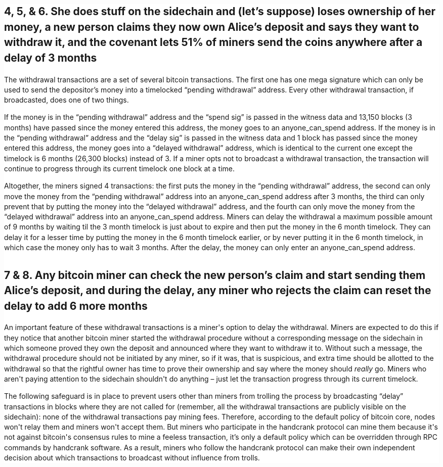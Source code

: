 ## 4, 5, & 6. She does stuff on the sidechain and (let’s suppose) loses ownership of her money, a new person claims they now own Alice’s deposit and says they want to withdraw it, and the covenant lets 51% of miners send the coins anywhere after a delay of 3 months

The withdrawal transactions are a set of several bitcoin transactions. The first one has one mega signature which can only be used to send the depositor’s money into a timelocked “pending withdrawal” address. Every other withdrawal transaction, if broadcasted, does one of two things.

If the money is in the “pending withdrawal” address and the “spend sig” is passed in the witness data and 13,150 blocks (3 months) have passed since the money entered this address, the money goes to an anyone_can_spend address. If the money is in the “pending withdrawal” address and the “delay sig” is passed in the witness data and 1 block has passed since the money entered this address, the money goes into a “delayed withdrawal” address, which is identical to the current one except the timelock is 6 months (26,300 blocks) instead of 3. If a miner opts not to broadcast a withdrawal transaction, the transaction will continue to progress through its current timelock one block at a time.

Altogether, the miners signed 4 transactions: the first puts the money in the “pending withdrawal” address, the second can only move the money from the “pending withdrawal” address into an anyone_can_spend address after 3 months, the third can only prevent that by putting the money into the “delayed withdrawal” address, and the fourth can only move the money from the “delayed withdrawal” address into an anyone_can_spend address. Miners can delay the withdrawal a maximum possible amount of 9 months by waiting til the 3 month timelock is just about to expire and then put the money in the 6 month timelock. They can delay it for a lesser time by putting the money in the 6 month timelock earlier, or by never putting it in the 6 month timelock, in which case the money only has to wait 3 months. After the delay, the money can only enter an anyone_can_spend address.

## 7 & 8. Any bitcoin miner can check the new person’s claim and start sending them Alice’s deposit, and during the delay, any miner who rejects the claim can reset the delay to add 6 more months

An important feature of these withdrawal transactions is a miner's option to delay the withdrawal. Miners are expected to do this if they notice that another bitcoin miner started the withdrawal procedure without a corresponding message on the sidechain in which someone proved they own the deposit and announced where they want to withdraw it to. Without such a message, the withdrawal procedure should not be initiated by any miner, so if it was, that is suspicious, and extra time should be allotted to the withdrawal so that the rightful owner has time to prove their ownership and say where the money should *really* go. Miners who aren't paying attention to the sidechain shouldn't do anything – just let the transaction progress through its current timelock.

The following safeguard is in place to prevent users other than miners from trolling the process by broadcasting “delay” transactions in blocks where they are not called for (remember, all the withdrawal transactions are publicly visible on the sidechain): none of the withdrawal transactions pay mining fees. Therefore, according to the default policy of bitcoin core, nodes won't relay them and miners won't accept them. But miners who participate in the handcrank protocol can mine them because it's not against bitcoin's consensus rules to mine a feeless transaction, it’s only a default policy which can be overridden through RPC commands by handcrank software. As a result, miners who follow the handcrank protocol can make their own independent decision about which transactions to broadcast without influence from trolls.
